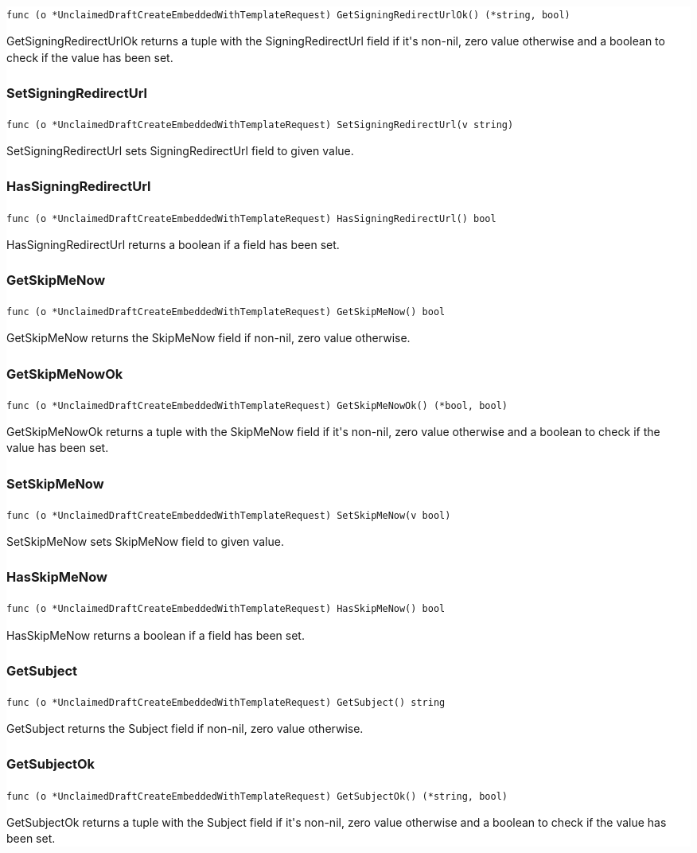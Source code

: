 `func (o *UnclaimedDraftCreateEmbeddedWithTemplateRequest) GetSigningRedirectUrlOk() (*string, bool)`

GetSigningRedirectUrlOk returns a tuple with the SigningRedirectUrl field if it's non-nil, zero value otherwise
and a boolean to check if the value has been set.

### SetSigningRedirectUrl

`func (o *UnclaimedDraftCreateEmbeddedWithTemplateRequest) SetSigningRedirectUrl(v string)`

SetSigningRedirectUrl sets SigningRedirectUrl field to given value.

### HasSigningRedirectUrl

`func (o *UnclaimedDraftCreateEmbeddedWithTemplateRequest) HasSigningRedirectUrl() bool`

HasSigningRedirectUrl returns a boolean if a field has been set.

### GetSkipMeNow

`func (o *UnclaimedDraftCreateEmbeddedWithTemplateRequest) GetSkipMeNow() bool`

GetSkipMeNow returns the SkipMeNow field if non-nil, zero value otherwise.

### GetSkipMeNowOk

`func (o *UnclaimedDraftCreateEmbeddedWithTemplateRequest) GetSkipMeNowOk() (*bool, bool)`

GetSkipMeNowOk returns a tuple with the SkipMeNow field if it's non-nil, zero value otherwise
and a boolean to check if the value has been set.

### SetSkipMeNow

`func (o *UnclaimedDraftCreateEmbeddedWithTemplateRequest) SetSkipMeNow(v bool)`

SetSkipMeNow sets SkipMeNow field to given value.

### HasSkipMeNow

`func (o *UnclaimedDraftCreateEmbeddedWithTemplateRequest) HasSkipMeNow() bool`

HasSkipMeNow returns a boolean if a field has been set.

### GetSubject

`func (o *UnclaimedDraftCreateEmbeddedWithTemplateRequest) GetSubject() string`

GetSubject returns the Subject field if non-nil, zero value otherwise.

### GetSubjectOk

`func (o *UnclaimedDraftCreateEmbeddedWithTemplateRequest) GetSubjectOk() (*string, bool)`

GetSubjectOk returns a tuple with the Subject field if it's non-nil, zero value otherwise
and a boolean to check if the value has been set.
